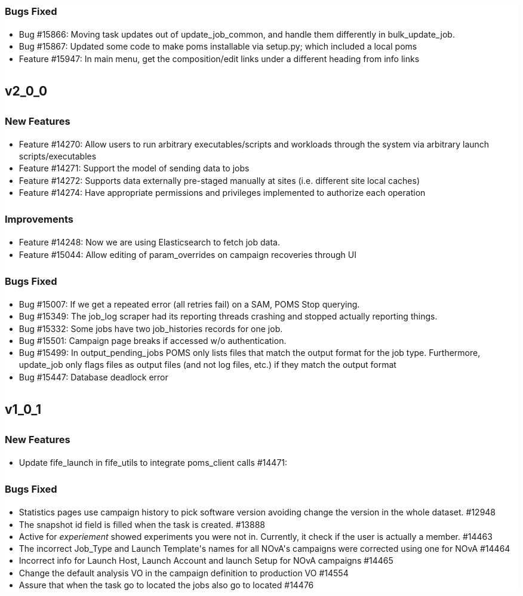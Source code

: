 ### Bugs Fixed

* Bug #15866: Moving task updates out of update_job_common, and handle them differently in bulk_update_job.
* Bug #15867: Updated some code to make poms installable via setup.py; which  included a local poms
* Feature #15947: In main menu, get the composition/edit links under a different heading from info links


## v2_0_0

### New Features

* Feature #14270: Allow users to run arbitrary executables/scripts and workloads through the system via arbitrary launch scripts/executables
* Feature #14271: Support the model of sending data to jobs
* Feature #14272: Supports data externally pre-staged manually at sites (i.e. different site local caches)
* Feature #14274: Have appropriate permissions and privileges implemented to authorize each operation

### Improvements
* Feature #14248: Now we are using Elasticsearch to fetch job data.
* Feature #15044: Allow editing of param_overrides on campaign recoveries through UI

### Bugs Fixed
* Bug #15007: If we get a repeated error (all retries fail) on a SAM, POMS Stop querying. 
* Bug #15349: The job_log scraper had its reporting threads crashing and stopped actually reporting things.
* Bug #15332: Some jobs have two job_histories records for one job.
* Bug #15501: Campaign page breaks if accessed w/o authentication.
* Bug #15499: In output_pending_jobs POMS only lists files that match the output format for the job type. Furthermore, update_job only flags files as output files (and not log files, etc.) if they match the output format
* Bug #15447: Database deadlock error


## v1_0_1

### New Features

* Update fife_launch in fife_utils to integrate poms_client calls #14471:

### Bugs Fixed

* Statistics pages use campaign history to pick software version avoiding change the version in the whole dataset. #12948
* The snapshot id field is filled when the task is created.  #13888 
* Active for _experiement_ showed experiments you were not in. Currently, it check if the user is actually a member. #14463
* The incorrect Job_Type and Launch Template's names for all NOvA's campaigns were corrected using one for NOvA #14464
* Incorrect info for Launch Host, Launch Account and launch Setup for NOvA campaigns #14465
* Change the default analysis VO in the campaign definition to production VO #14554
* Assure that when the task go to located the jobs also go to located #14476
